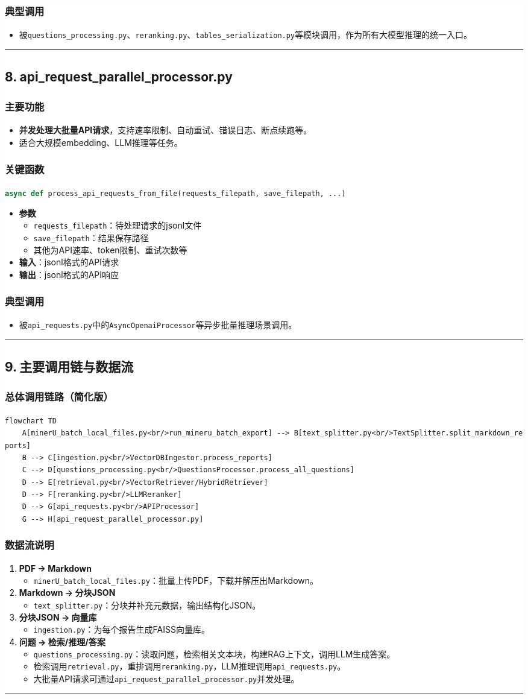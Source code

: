### 典型调用
- 被`questions_processing.py`、`reranking.py`、`tables_serialization.py`等模块调用，作为所有大模型推理的统一入口。

---

## 8. api_request_parallel_processor.py

### 主要功能
- **并发处理大批量API请求**，支持速率限制、自动重试、错误日志、断点续跑等。
- 适合大规模embedding、LLM推理等任务。

### 关键函数
```python
async def process_api_requests_from_file(requests_filepath, save_filepath, ...)
```
- **参数**
  - `requests_filepath`：待处理请求的jsonl文件
  - `save_filepath`：结果保存路径
  - 其他为API速率、token限制、重试次数等
- **输入**：jsonl格式的API请求
- **输出**：jsonl格式的API响应

### 典型调用
- 被`api_requests.py`中的`AsyncOpenaiProcessor`等异步批量推理场景调用。

---

## 9. 主要调用链与数据流

### 总体调用链路（简化版）

```mermaid
flowchart TD
    A[minerU_batch_local_files.py<br/>run_mineru_batch_export] --> B[text_splitter.py<br/>TextSplitter.split_markdown_reports]
    B --> C[ingestion.py<br/>VectorDBIngestor.process_reports]
    C --> D[questions_processing.py<br/>QuestionsProcessor.process_all_questions]
    D --> E[retrieval.py<br/>VectorRetriever/HybridRetriever]
    D --> F[reranking.py<br/>LLMReranker]
    D --> G[api_requests.py<br/>APIProcessor]
    G --> H[api_request_parallel_processor.py]
```

### 数据流说明

1. **PDF → Markdown**  
   - `minerU_batch_local_files.py`：批量上传PDF，下载并解压出Markdown。
2. **Markdown → 分块JSON**  
   - `text_splitter.py`：分块并补充元数据，输出结构化JSON。
3. **分块JSON → 向量库**  
   - `ingestion.py`：为每个报告生成FAISS向量库。
4. **问题 → 检索/推理/答案**  
   - `questions_processing.py`：读取问题，检索相关文本块，构建RAG上下文，调用LLM生成答案。
   - 检索调用`retrieval.py`，重排调用`reranking.py`，LLM推理调用`api_requests.py`。
   - 大批量API请求可通过`api_request_parallel_processor.py`并发处理。

---